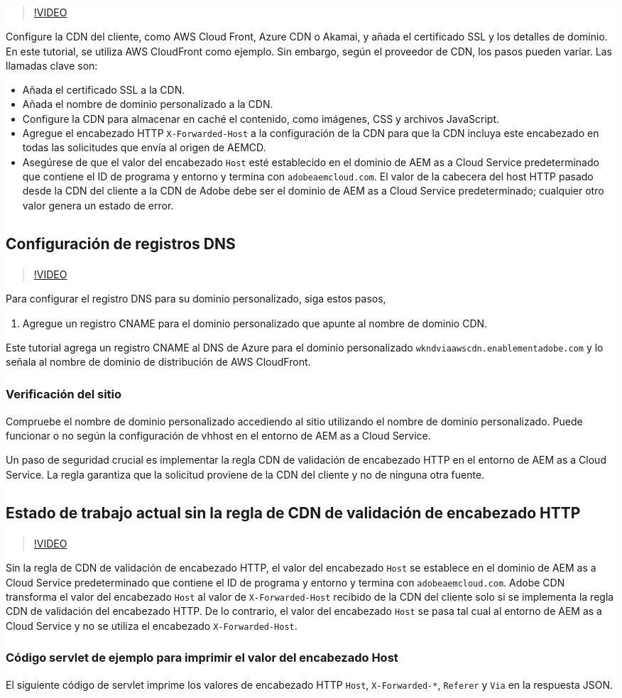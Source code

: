 >[!VIDEO](https://video.tv.adobe.com/v/3432563?quality=12&learn=on)

Configure la CDN del cliente, como AWS Cloud Front, Azure CDN o Akamai, y añada el certificado SSL y los detalles de dominio. En este tutorial, se utiliza AWS CloudFront como ejemplo. Sin embargo, según el proveedor de CDN, los pasos pueden variar. Las llamadas clave son:

- Añada el certificado SSL a la CDN.
- Añada el nombre de dominio personalizado a la CDN.
- Configure la CDN para almacenar en caché el contenido, como imágenes, CSS y archivos JavaScript.
- Agregue el encabezado HTTP `X-Forwarded-Host` a la configuración de la CDN para que la CDN incluya este encabezado en todas las solicitudes que envía al origen de AEMCD.
- Asegúrese de que el valor del encabezado `Host` esté establecido en el dominio de AEM as a Cloud Service predeterminado que contiene el ID de programa y entorno y termina con `adobeaemcloud.com`. El valor de la cabecera del host HTTP pasado desde la CDN del cliente a la CDN de Adobe debe ser el dominio de AEM as a Cloud Service predeterminado; cualquier otro valor genera un estado de error.

## Configuración de registros DNS

>[!VIDEO](https://video.tv.adobe.com/v/3432564?quality=12&learn=on)

Para configurar el registro DNS para su dominio personalizado, siga estos pasos,

1. Agregue un registro CNAME para el dominio personalizado que apunte al nombre de dominio CDN.

Este tutorial agrega un registro CNAME al DNS de Azure para el dominio personalizado `wkndviaawscdn.enablementadobe.com` y lo señala al nombre de dominio de distribución de AWS CloudFront.

### Verificación del sitio

Compruebe el nombre de dominio personalizado accediendo al sitio utilizando el nombre de dominio personalizado.
Puede funcionar o no según la configuración de vhhost en el entorno de AEM as a Cloud Service.

Un paso de seguridad crucial es implementar la regla CDN de validación de encabezado HTTP en el entorno de AEM as a Cloud Service. La regla garantiza que la solicitud proviene de la CDN del cliente y no de ninguna otra fuente.

## Estado de trabajo actual sin la regla de CDN de validación de encabezado HTTP

>[!VIDEO](https://video.tv.adobe.com/v/3432565?quality=12&learn=on)

Sin la regla de CDN de validación de encabezado HTTP, el valor del encabezado `Host` se establece en el dominio de AEM as a Cloud Service predeterminado que contiene el ID de programa y entorno y termina con `adobeaemcloud.com`. Adobe CDN transforma el valor del encabezado `Host` al valor de `X-Forwarded-Host` recibido de la CDN del cliente solo si se implementa la regla CDN de validación del encabezado HTTP. De lo contrario, el valor del encabezado `Host` se pasa tal cual al entorno de AEM as a Cloud Service y no se utiliza el encabezado `X-Forwarded-Host`.

### Código servlet de ejemplo para imprimir el valor del encabezado Host

El siguiente código de servlet imprime los valores de encabezado HTTP `Host`, `X-Forwarded-*`, `Referer` y `Via` en la respuesta JSON.
